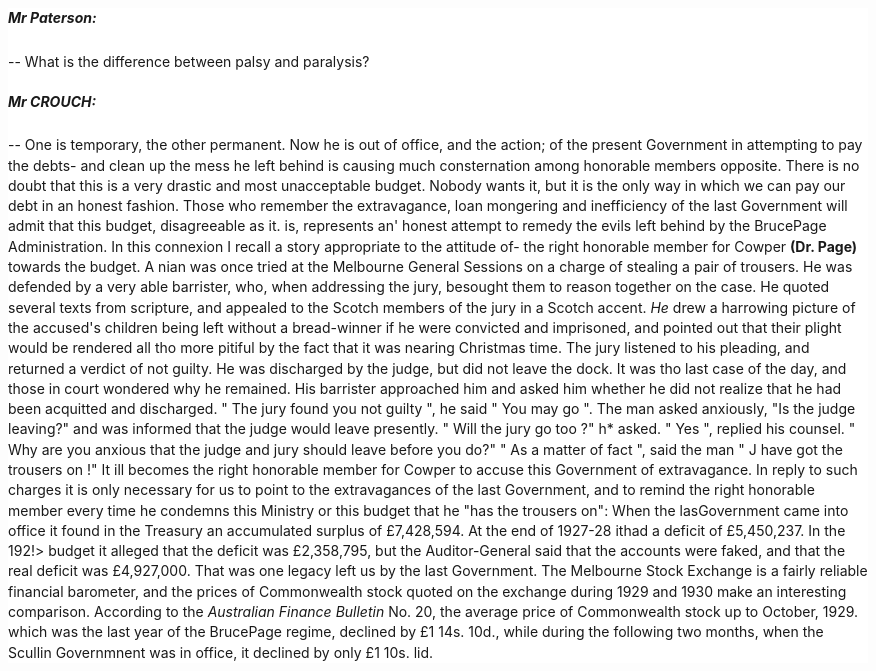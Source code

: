 ##### Mr Paterson:

-- What is the difference between palsy and paralysis? 

##### Mr CROUCH:

-- One is temporary, the other permanent. Now he is out of office, and the action; of the present Government in attempting to pay the debts- and clean up the mess he left behind is causing much consternation among honorable members opposite. There is no doubt that this is a very drastic and most unacceptable budget. Nobody wants it, but it is the only way in which we can pay our debt in an honest fashion. Those who remember the extravagance, loan mongering and inefficiency of the last Government will admit that this budget, disagreeable as it. is, represents an' honest attempt to remedy the evils left behind by the BrucePage Administration. In this connexion I recall a story appropriate to the attitude of- the right honorable member for Cowper  **(Dr. Page)**  towards the budget. A nian was once tried at the Melbourne General Sessions on a charge of stealing a pair of trousers. He was defended by a very able barrister, who, when addressing the jury, besought them to reason together on the case. He quoted several texts from scripture, and appealed to the Scotch members of the jury in a Scotch accent.  *He*  drew a harrowing picture of the accused's children being left without a bread-winner if he were convicted and imprisoned, and pointed out that their plight would be rendered all tho more pitiful by the fact that it was nearing Christmas time. The jury listened to his pleading, and returned a verdict of not guilty. He was discharged by the judge, but did not leave the dock. It was tho last case of the day, and those in court wondered why he remained.  His  barrister approached him and asked him whether he did not realize that he had been acquitted and discharged. " The jury found you not guilty ", he said " You may go ". The man asked anxiously, "Is the judge leaving?" and was informed that the judge would leave presently. " Will the jury go too ?" h* asked. " Yes ", replied his counsel. " Why are you anxious that the judge and jury should leave before you do?" " As a matter of fact ", said the man " J have got the trousers on !" It ill becomes the right honorable member for Cowper to accuse this Government of extravagance. In reply to such charges it is only necessary for us to point to the extravagances of the last Government, and to remind the right honorable member every time he condemns this Ministry or this budget that he "has the trousers on": When the lasGovernment  came into office it found in the Treasury an accumulated surplus of £7,428,594. At the end of 1927-28 ithad a deficit of £5,450,237. In the 192!&gt; budget it alleged that the deficit was £2,358,795, but the Auditor-General said that the accounts were faked, and that the real deficit was £4,927,000. That was one legacy left us by the last Government. The Melbourne Stock Exchange is a fairly reliable financial barometer, and the prices of Commonwealth stock quoted on the exchange during 1929 and 1930 make an interesting comparison. According to the  *Australian*  *Finance*  *Bulletin*  No. 20, the average price of Commonwealth stock up to October, 1929. which was the last year of the BrucePage regime, declined by £1 14s. 10d., while during the following two months, when the Scullin Governmnent was in office, it declined by only £1 10s. lid. 

